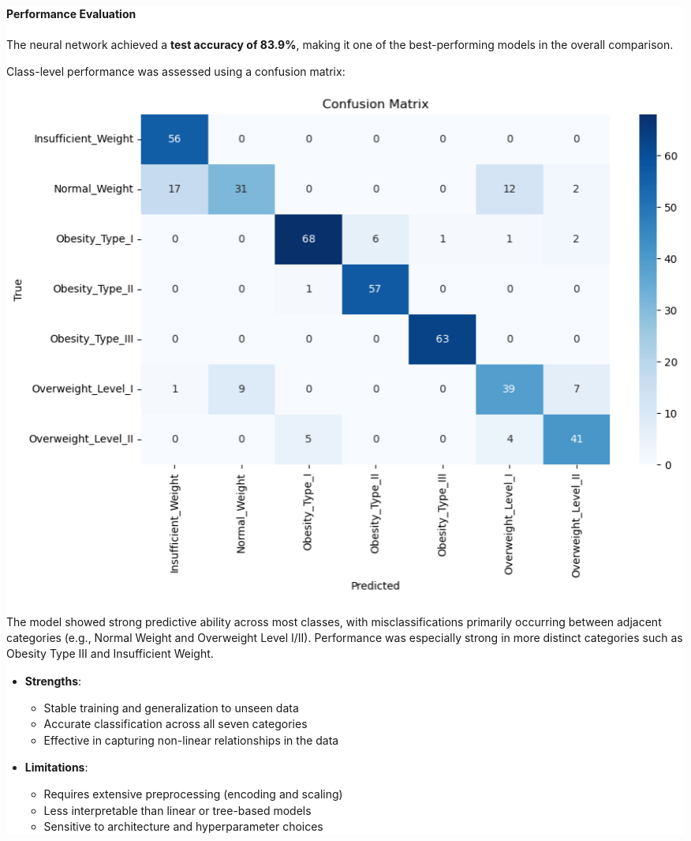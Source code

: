 #### Performance Evaluation

The neural network achieved a **test accuracy of 83.9%**, making it one of the best-performing models in the overall comparison.

Class-level performance was assessed using a confusion matrix:

![Confusion Matrix](../plots/nn_confusion_matrix.png)

The model showed strong predictive ability across most classes, with misclassifications primarily occurring between adjacent categories (e.g., Normal Weight and Overweight Level I/II). Performance was especially strong in more distinct categories such as Obesity Type III and Insufficient Weight.

- **Strengths**:

  - Stable training and generalization to unseen data
  - Accurate classification across all seven categories
  - Effective in capturing non-linear relationships in the data
- **Limitations**:

  - Requires extensive preprocessing (encoding and scaling)
  - Less interpretable than linear or tree-based models
  - Sensitive to architecture and hyperparameter choices
